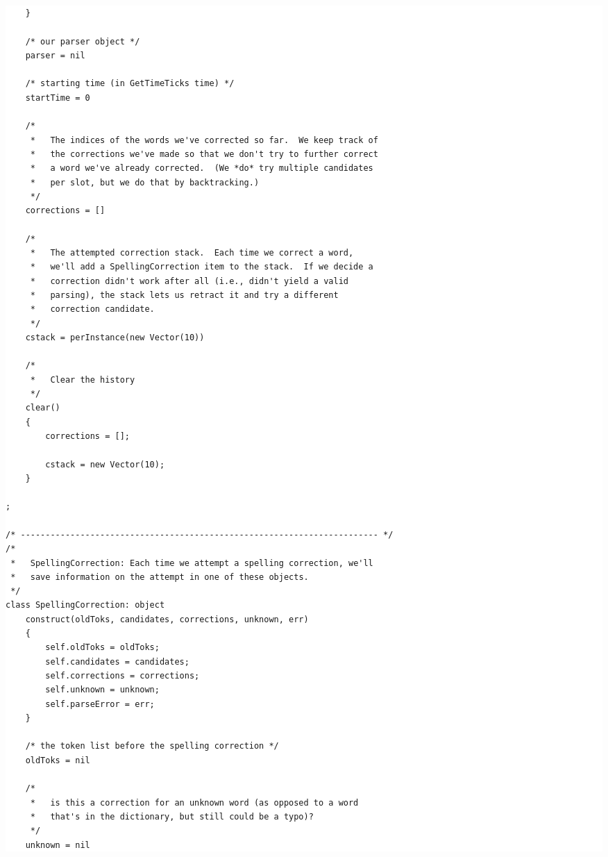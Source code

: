         }

        /* our parser object */
        parser = nil

        /* starting time (in GetTimeTicks time) */
        startTime = 0

        /* 
         *   The indices of the words we've corrected so far.  We keep track of
         *   the corrections we've made so that we don't try to further correct
         *   a word we've already corrected.  (We *do* try multiple candidates
         *   per slot, but we do that by backtracking.) 
         */
        corrections = []

        /* 
         *   The attempted correction stack.  Each time we correct a word,
         *   we'll add a SpellingCorrection item to the stack.  If we decide a
         *   correction didn't work after all (i.e., didn't yield a valid
         *   parsing), the stack lets us retract it and try a different
         *   correction candidate.  
         */
        cstack = perInstance(new Vector(10))
        
        /*
         *   Clear the history
         */
        clear()
        {
            corrections = [];
            
            cstack = new Vector(10);
        }

    ;

    /* ------------------------------------------------------------------------ */
    /*
     *   SpellingCorrection: Each time we attempt a spelling correction, we'll
     *   save information on the attempt in one of these objects.  
     */
    class SpellingCorrection: object
        construct(oldToks, candidates, corrections, unknown, err)
        {
            self.oldToks = oldToks;
            self.candidates = candidates;
            self.corrections = corrections;
            self.unknown = unknown;
            self.parseError = err;
        }

        /* the token list before the spelling correction */
        oldToks = nil

        /* 
         *   is this a correction for an unknown word (as opposed to a word
         *   that's in the dictionary, but still could be a typo)? 
         */
        unknown = nil
        